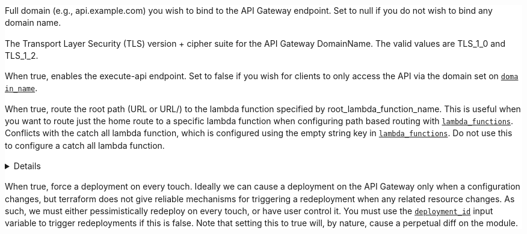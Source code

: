 <HclListItem name="domain_name" requirement="optional" type="string">
<HclListItemDescription>

Full domain (e.g., api.example.com) you wish to bind to the API Gateway endpoint. Set to null if you do not wish to bind any domain name.

</HclListItemDescription>
<HclListItemDefaultValue defaultValue="null"/>
</HclListItem>

<HclListItem name="domain_name_security_policy" requirement="optional" type="string">
<HclListItemDescription>

The Transport Layer Security (TLS) version + cipher suite for the API Gateway DomainName. The valid values are TLS_1_0 and TLS_1_2.

</HclListItemDescription>
<HclListItemDefaultValue defaultValue="null"/>
</HclListItem>

<HclListItem name="enable_execute_api_endpoint" requirement="optional" type="bool">
<HclListItemDescription>

When true, enables the execute-api endpoint. Set to false if you wish for clients to only access the API via the domain set on <a href="#domain_name"><code>domain_name</code></a>.

</HclListItemDescription>
<HclListItemDefaultValue defaultValue="true"/>
</HclListItem>

<HclListItem name="enable_root_lambda_function" requirement="optional" type="bool">
<HclListItemDescription>

When true, route the root path (URL or URL/) to the lambda function specified by root_lambda_function_name. This is useful when you want to route just the home route to a specific lambda function when configuring path based routing with <a href="#lambda_functions"><code>lambda_functions</code></a>. Conflicts with the catch all lambda function, which is configured using the empty string key in <a href="#lambda_functions"><code>lambda_functions</code></a>. Do not use this to configure a catch all lambda function.

</HclListItemDescription>
<HclListItemDefaultValue defaultValue="false"/>
<HclGeneralListItem title="More Details">
<details></details>

</HclGeneralListItem>
</HclListItem>

<HclListItem name="force_deployment" requirement="optional" type="bool">
<HclListItemDescription>

When true, force a deployment on every touch. Ideally we can cause a deployment on the API Gateway only when a configuration changes, but terraform does not give reliable mechanisms for triggering a redeployment when any related resource changes. As such, we must either pessimistically redeploy on every touch, or have user control it. You must use the <a href="#deployment_id"><code>deployment_id</code></a> input variable to trigger redeployments if this is false. Note that setting this to true will, by nature, cause a perpetual diff on the module.
